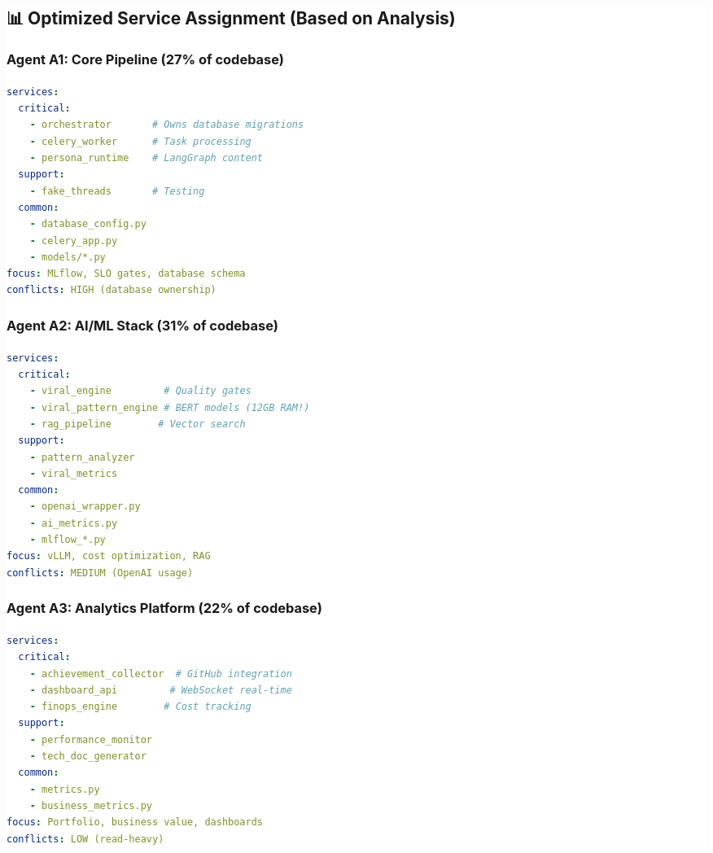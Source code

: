 
## 📊 Optimized Service Assignment (Based on Analysis)

### Agent A1: Core Pipeline (27% of codebase)
```yaml
services:
  critical:
    - orchestrator       # Owns database migrations
    - celery_worker      # Task processing
    - persona_runtime    # LangGraph content
  support:
    - fake_threads       # Testing
  common:
    - database_config.py
    - celery_app.py
    - models/*.py
focus: MLflow, SLO gates, database schema
conflicts: HIGH (database ownership)
```

### Agent A2: AI/ML Stack (31% of codebase)
```yaml
services:
  critical:
    - viral_engine         # Quality gates
    - viral_pattern_engine # BERT models (12GB RAM!)
    - rag_pipeline        # Vector search
  support:
    - pattern_analyzer
    - viral_metrics
  common:
    - openai_wrapper.py
    - ai_metrics.py
    - mlflow_*.py
focus: vLLM, cost optimization, RAG
conflicts: MEDIUM (OpenAI usage)
```

### Agent A3: Analytics Platform (22% of codebase)
```yaml
services:
  critical:
    - achievement_collector  # GitHub integration
    - dashboard_api         # WebSocket real-time
    - finops_engine        # Cost tracking
  support:
    - performance_monitor
    - tech_doc_generator
  common:
    - metrics.py
    - business_metrics.py
focus: Portfolio, business value, dashboards
conflicts: LOW (read-heavy)
```
